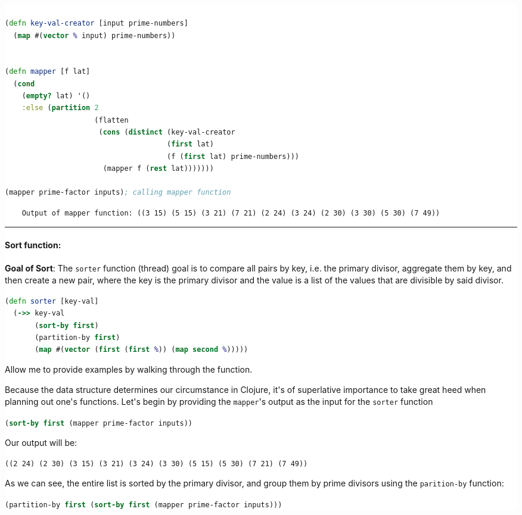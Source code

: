 ```clojure

(defn key-val-creator [input prime-numbers]
  (map #(vector % input) prime-numbers))


(defn mapper [f lat]
  (cond
    (empty? lat) '()
    :else (partition 2
                     (flatten
                      (cons (distinct (key-val-creator
                                      (first lat)
                                      (f (first lat) prime-numbers)))
                       (mapper f (rest lat)))))))

(mapper prime-factor inputs); calling mapper function
```

        Output of mapper function: ((3 15) (5 15) (3 21) (7 21) (2 24) (3 24) (2 30) (3 30) (5 30) (7 49))

---

#### Sort function:

**Goal of Sort**: The <code>sorter</code> function (thread) goal is to compare all pairs by key, i.e. the primary divisor, aggregate them by key, and then create a new pair, where the key is the primary divisor and the value is a list of the values that are divisible by said divisor. 



```clojure
(defn sorter [key-val]
  (->> key-val
       (sort-by first)
       (partition-by first)
       (map #(vector (first (first %)) (map second %)))))
```

Allow me to provide examples by walking through the function. 

Because the data structure determines our circumstance in Clojure, it's of superlative importance to take great heed when planning out one's functions. Let's begin by providing the <code>mapper</code>'s output as the input for the <code>sorter</code> function

```clojure
(sort-by first (mapper prime-factor inputs))
```
Our output will be:
      
    ((2 24) (2 30) (3 15) (3 21) (3 24) (3 30) (5 15) (5 30) (7 21) (7 49))

As we can see, the entire list is sorted by the primary divisor, and group them by prime divisors using the <code>parition-by</code> function:

```clojure
(partition-by first (sort-by first (mapper prime-factor inputs)))
```

